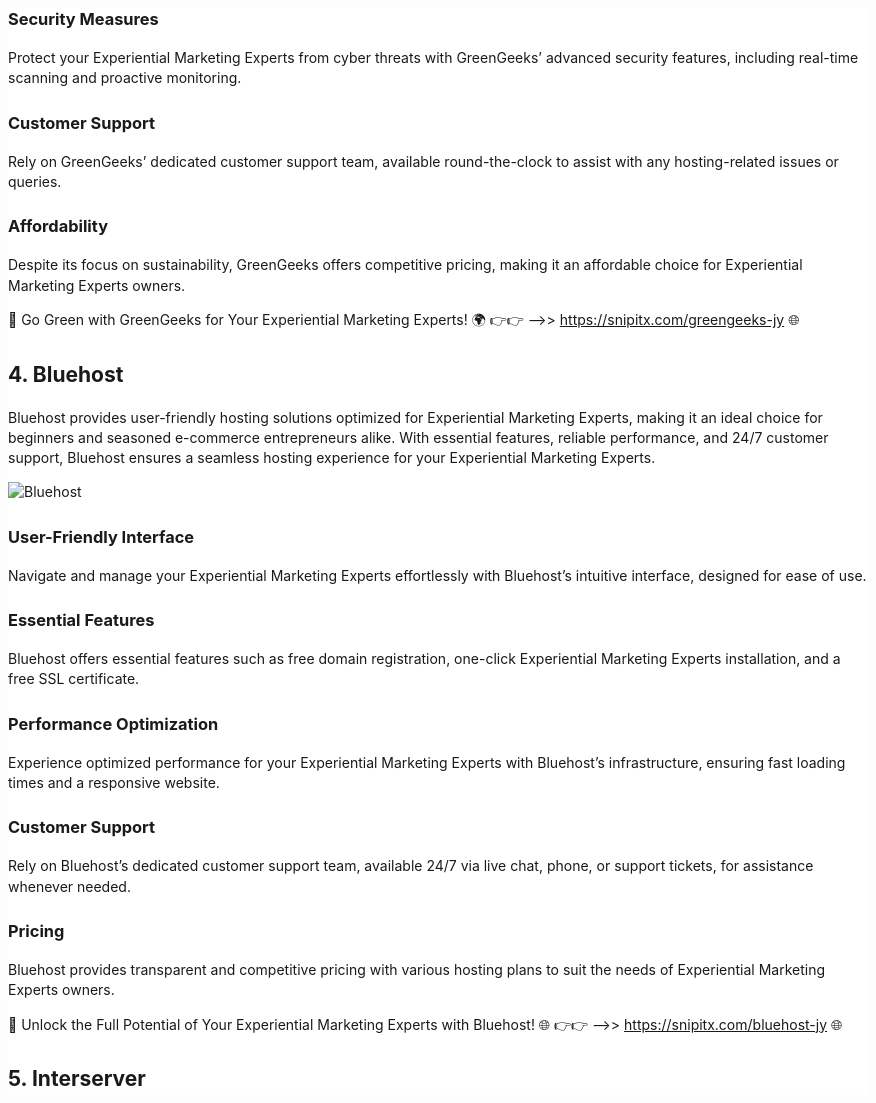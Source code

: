 ### Security Measures
Protect your Experiential Marketing Experts from cyber threats with GreenGeeks’ advanced security features, including real-time scanning and proactive monitoring.

### Customer Support
Rely on GreenGeeks’ dedicated customer support team, available round-the-clock to assist with any hosting-related issues or queries.

### Affordability
Despite its focus on sustainability, GreenGeeks offers competitive pricing, making it an affordable choice for Experiential Marketing Experts owners.

🌿 Go Green with GreenGeeks for Your Experiential Marketing Experts! 🌍
👉👉 -->> https://snipitx.com/greengeeks-jy 🌐

## 4. Bluehost

Bluehost provides user-friendly hosting solutions optimized for Experiential Marketing Experts, making it an ideal choice for beginners and seasoned e-commerce entrepreneurs alike. With essential features, reliable performance, and 24/7 customer support, Bluehost ensures a seamless hosting experience for your Experiential Marketing Experts.

![Bluehost](https://i.imgur.com/PasFF9E.jpeg "Bluehost Hosting")

### User-Friendly Interface
Navigate and manage your Experiential Marketing Experts effortlessly with Bluehost’s intuitive interface, designed for ease of use.

### Essential Features
Bluehost offers essential features such as free domain registration, one-click Experiential Marketing Experts installation, and a free SSL certificate.

### Performance Optimization
Experience optimized performance for your Experiential Marketing Experts with Bluehost’s infrastructure, ensuring fast loading times and a responsive website.

### Customer Support
Rely on Bluehost’s dedicated customer support team, available 24/7 via live chat, phone, or support tickets, for assistance whenever needed.

### Pricing
Bluehost provides transparent and competitive pricing with various hosting plans to suit the needs of Experiential Marketing Experts owners.

🚀 Unlock the Full Potential of Your Experiential Marketing Experts with Bluehost! 🌐
👉👉 -->> https://snipitx.com/bluehost-jy 🌐

## 5. Interserver
